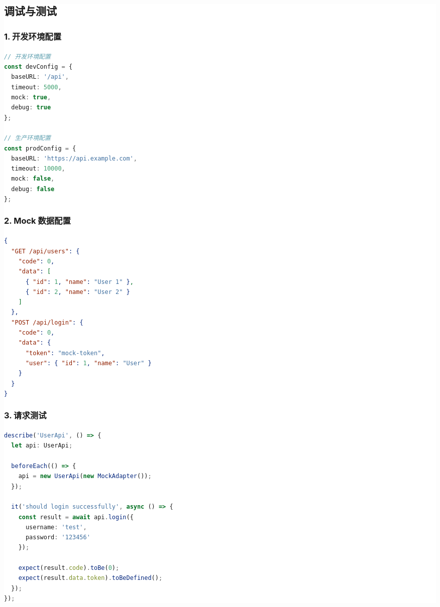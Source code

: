 ## 调试与测试

### 1. 开发环境配置

```typescript
// 开发环境配置
const devConfig = {
  baseURL: '/api',
  timeout: 5000,
  mock: true,
  debug: true
};

// 生产环境配置
const prodConfig = {
  baseURL: 'https://api.example.com',
  timeout: 10000,
  mock: false,
  debug: false
};
```

### 2. Mock 数据配置

```json
{
  "GET /api/users": {
    "code": 0,
    "data": [
      { "id": 1, "name": "User 1" },
      { "id": 2, "name": "User 2" }
    ]
  },
  "POST /api/login": {
    "code": 0,
    "data": {
      "token": "mock-token",
      "user": { "id": 1, "name": "User" }
    }
  }
}
```

### 3. 请求测试

```typescript
describe('UserApi', () => {
  let api: UserApi;

  beforeEach(() => {
    api = new UserApi(new MockAdapter());
  });

  it('should login successfully', async () => {
    const result = await api.login({
      username: 'test',
      password: '123456'
    });

    expect(result.code).toBe(0);
    expect(result.data.token).toBeDefined();
  });
});
```
